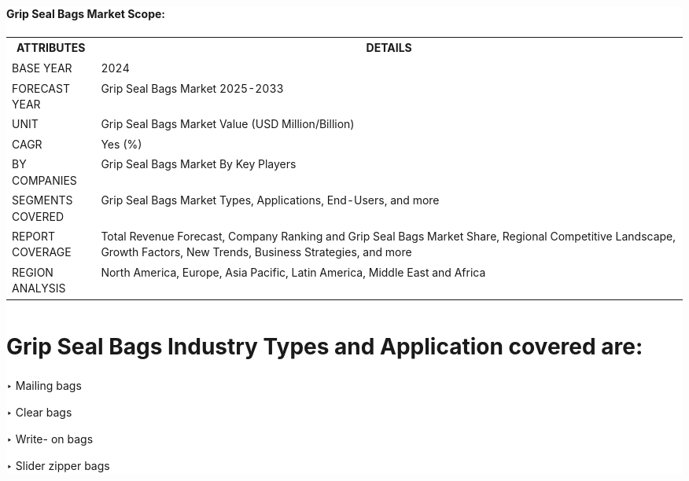 <h4>Grip Seal Bags Market Scope:</h4>
<table>
<tr>
<th>ATTRIBUTES</th>
<th>DETAILS</th>
</tr>
<tr>
<td>BASE YEAR</td>
<td>2024</td>
</tr>
<tr>
<td>FORECAST YEAR</td>
<td>Grip Seal Bags Market 2025-2033</td>
</tr>
<tr>
<td>UNIT</td>
<td>Grip Seal Bags Market Value (USD Million/Billion)</td>
<tr>
<td>CAGR</td>
<td>Yes (%)</td>
</tr>
</tr>
<tr>
<td>BY COMPANIES</td>
<td>Grip Seal Bags Market By Key Players</td>
</tr>
<tr>
<td>SEGMENTS COVERED</td>
<td>Grip Seal Bags Market Types, Applications, End-Users, and more</td>
</tr>
<tr>
<td>REPORT COVERAGE</td>
<td>Total Revenue Forecast, Company Ranking and Grip Seal Bags Market Share, Regional Competitive Landscape, Growth Factors, New Trends, Business Strategies, and more</td>
</tr>
<tr>
<td>REGION ANALYSIS</td>
<td>North America, Europe, Asia Pacific, Latin America, Middle East and Africa</td>
</tr>
</table>

# <strong>Grip Seal Bags Industry Types and Application covered are:</strong>

‣ Mailing bags

   ‣ Clear bags

   ‣ Write- on bags

   ‣ Slider zipper bags
